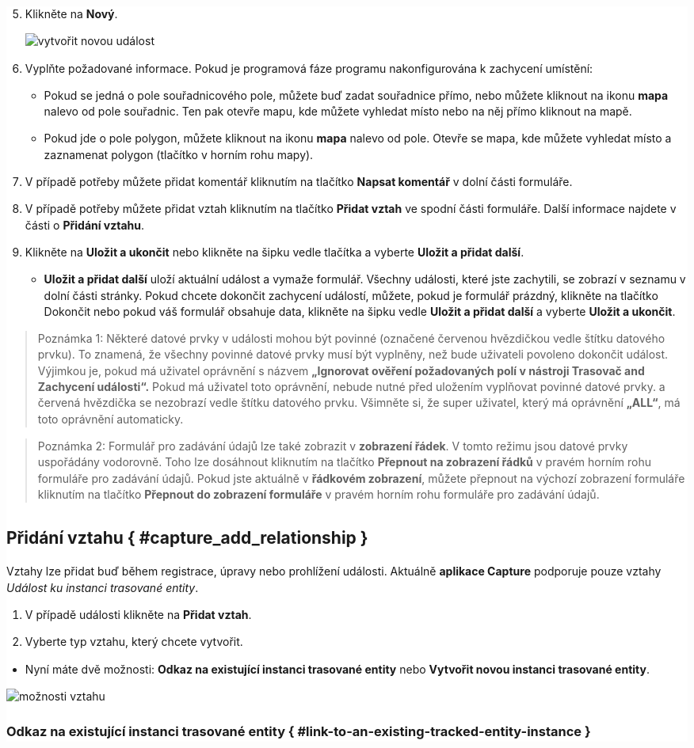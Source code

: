5. Klikněte na **Nový**.

    ![vytvořit novou událost](resources/images/capture_app/create_new_event.png)

6. Vyplňte požadované informace. Pokud je programová fáze programu nakonfigurována k zachycení umístění:

    - Pokud se jedná o pole souřadnicového pole, můžete buď zadat souřadnice přímo, nebo můžete kliknout na ikonu **mapa** nalevo od pole souřadnic. Ten pak otevře mapu, kde můžete vyhledat místo nebo na něj přímo kliknout na mapě.

    - Pokud jde o pole polygon, můžete kliknout na ikonu **mapa** nalevo od pole. Otevře se mapa, kde můžete vyhledat místo a zaznamenat polygon (tlačítko v horním rohu mapy).

7. V případě potřeby můžete přidat komentář kliknutím na tlačítko **Napsat komentář** v dolní části formuláře.

8. V případě potřeby můžete přidat vztah kliknutím na tlačítko **Přidat vztah** ve spodní části formuláře. Další informace najdete v části o **Přidání vztahu**.

9. Klikněte na **Uložit a ukončit** nebo klikněte na šipku vedle tlačítka a vyberte **Uložit a přidat další**.
    - **Uložit a přidat další** uloží aktuální událost a vymaže formulář. Všechny události, které jste zachytili, se zobrazí v seznamu v dolní části stránky. Pokud chcete dokončit zachycení událostí, můžete, pokud je formulář prázdný, klikněte na tlačítko Dokončit nebo pokud váš formulář obsahuje data, klikněte na šipku vedle **Uložit a přidat další** a vyberte **Uložit a ukončit**.

> Poznámka 1: Některé datové prvky v události mohou být povinné (označené červenou hvězdičkou vedle štítku datového prvku). To znamená, že všechny povinné datové prvky musí být vyplněny, než bude uživateli povoleno dokončit událost. Výjimkou je, pokud má uživatel oprávnění s názvem **„Ignorovat ověření požadovaných polí v nástroji Trasovač and Zachycení události“.** Pokud má uživatel toto oprávnění, nebude nutné před uložením vyplňovat povinné datové prvky. a červená hvězdička se nezobrazí vedle štítku datového prvku. Všimněte si, že super uživatel, který má oprávnění **„ALL“**, má toto oprávnění automaticky.

> Poznámka 2: Formulář pro zadávání údajů lze také zobrazit v **zobrazení řádek**. V tomto režimu jsou datové prvky uspořádány vodorovně. Toho lze dosáhnout kliknutím na tlačítko **Přepnout na zobrazení řádků** v pravém horním rohu formuláře pro zadávání údajů. Pokud jste aktuálně v **řádkovém zobrazení**, můžete přepnout na výchozí zobrazení formuláře kliknutím na tlačítko **Přepnout do zobrazení formuláře** v pravém horním rohu formuláře pro zadávání údajů.

## Přidání vztahu { #capture_add_relationship }

Vztahy lze přidat buď během registrace, úpravy nebo prohlížení události. Aktuálně **aplikace Capture** podporuje pouze vztahy _Událost ku instanci trasované entity_.

1. V případě události klikněte na **Přidat vztah**.

2. Vyberte typ vztahu, který chcete vytvořit.

-   Nyní máte dvě možnosti: **Odkaz na existující instanci trasované entity** nebo **Vytvořit novou instanci trasované entity**.

![možnosti vztahu](resources/images/capture_app/relationship_options.png)

### Odkaz na existující instanci trasované entity { #link-to-an-existing-tracked-entity-instance }

